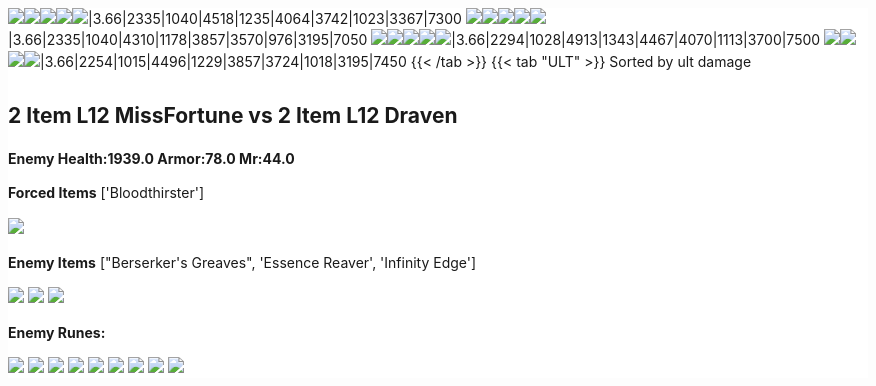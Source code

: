 ![](/item/3072.png)![](/item/6692.png)![](/item/1001.png)![](/item/1055.png)![](/item/1036.png)|3.66|2335|1040|4518|1235|4064|3742|1023|3367|7300
![](/item/3072.png)![](/item/1001.png)![](/item/1055.png)![](/item/1038.png)![](/item/1038.png)|3.66|2335|1040|4310|1178|3857|3570|976|3195|7050
![](/item/3072.png)![](/item/3181.png)![](/item/1001.png)![](/item/1055.png)![](/item/1036.png)|3.66|2294|1028|4913|1343|4467|4070|1113|3700|7500
![](/item/3072.png)![](/item/3074.png)![](/item/1001.png)![](/item/1055.png)|3.66|2254|1015|4496|1229|3857|3724|1018|3195|7450
{{< /tab >}}
{{< tab "ULT" >}}
Sorted by ult damage
## 2 Item L12 MissFortune vs 2 Item L12 Draven

**Enemy Health:1939.0 Armor:78.0 Mr:44.0**


**Forced Items** ['Bloodthirster']





![](/item/3072.png)



**Enemy Items** ["Berserker's Greaves", 'Essence Reaver', 'Infinity Edge']





![](/item/3006.png)
![](/item/3508.png)
![](/item/3031.png)



**Enemy Runes:**





![](/Styles/Precision/PressTheAttack/PressTheAttack.png)
![](/Styles/Precision/Triumph.png)
![](/Styles/Precision/LegendBloodline/LegendBloodline.png)
![](/Styles/Sorcery/LastStand/LastStand.png)
![](/Styles/Domination/EyeballCollection/EyeballCollection.png)
![](/Styles/Domination/TreasureHunter/TreasureHunter.png)
![](/StatMods/StatModsAttackSpeedIcon.png)
![](/StatMods/StatModsAdaptiveForceIcon.png)
![](/StatMods/StatModsHealthScalingIcon.png)

